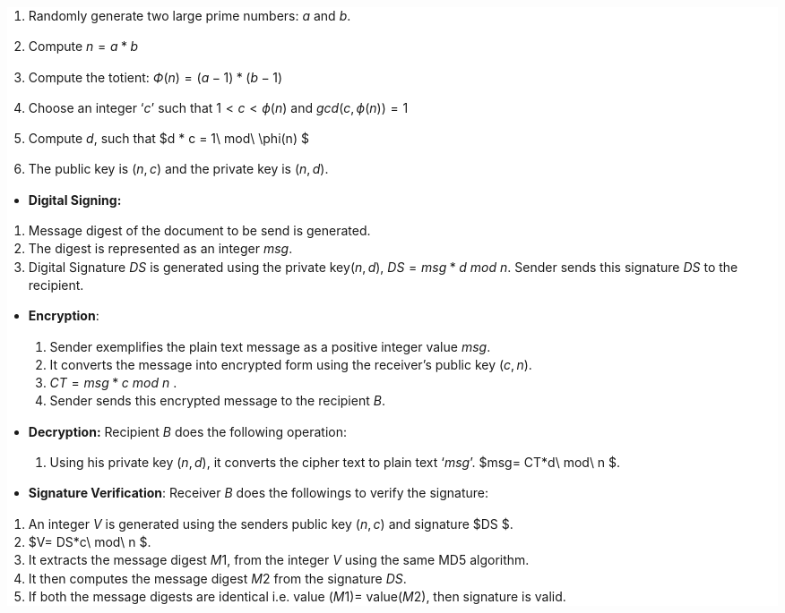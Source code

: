   1. Randomly generate two large prime numbers: $a$ and $b$. 

  2. Compute $n=a * b$ 
  3. Compute the totient: $Ф(n)= (a-1) * ( b-1)$ 
  4. Choose an integer ‘$c$’ such that $1< c < \phi(n)$ and $gcd(c, \phi(n)) = 1$ 
  5. Compute $d$, such that $d * c = 1\ mod\ \phi(n) $
  6. The public key is $(n, c)$ and the private key is $(n, d)$.  

- **Digital Signing:**  
1. Message digest of the document to be send is generated. 
  2. The digest is represented as an integer $msg$. 
  3. Digital Signature $DS$ is generated using the private key$(n, d)$, $DS= msg*d\ mod\ n$. Sender sends this signature $DS$ to the recipient.  

- **Encryption**: 

  1. Sender exemplifies the plain text message as a positive integer value $msg$. 
  2. It converts the message into encrypted form using the receiver’s public key $(c, n)$. 
  3. $CT= msg*c\ mod\ n$ .
  4. Sender sends this encrypted message to the recipient $B$.  

- **Decryption:** Recipient $B$ does the following operation: 

  1. Using his private key $(n, d)$, it converts the cipher text to plain text ‘$msg$’. $msg= CT*d\ mod\ n  $.

- **Signature Verification**:  Receiver $B$ does the followings to verify the signature:  
1.  An integer $V$ is generated using the senders public key $(n, c)$ and signature $DS $.
  2. $V= DS*c\ mod\ n $.
  3. It extracts the message digest $M1$, from the integer $V$ using the same MD5 algorithm. 
  4. It then computes the message digest $M2$ from the signature $DS$. 
  5. If both the message digests are identical i.e. value ($M1$)= value($M2$), then signature is valid.